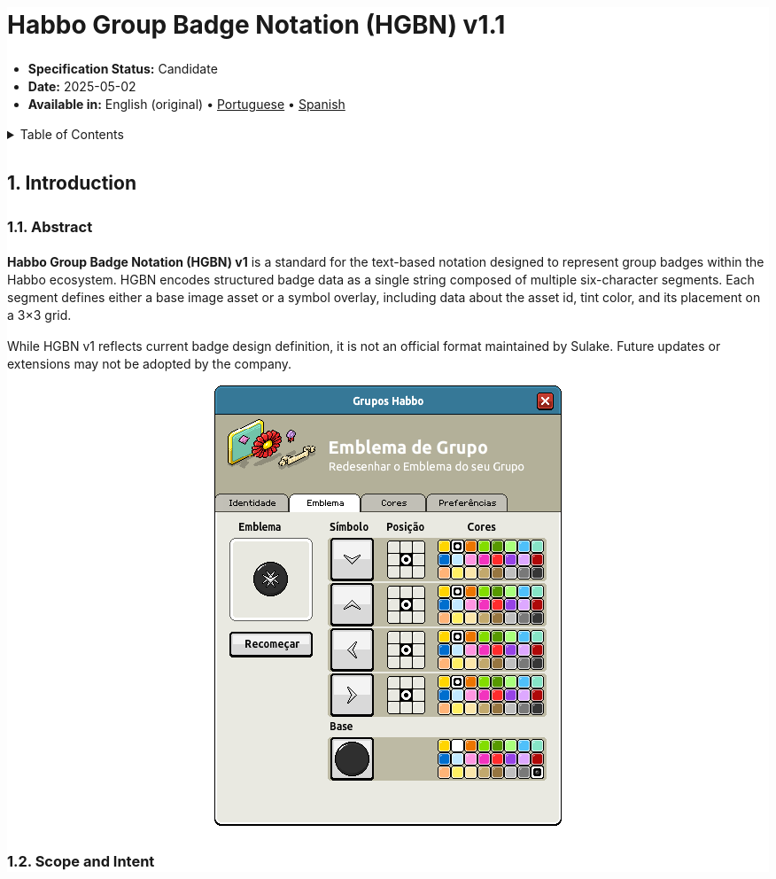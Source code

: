 # **Habbo Group Badge Notation (HGBN) v1.1**

- **Specification Status:** Candidate
- **Date:** 2025-05-02
- **Available in:** English (original) • [Portuguese](./HGBN-v1_1-br.md) • [Spanish](./HGBN-v1_1-es.md)

<details><summary>Table of Contents</summary></details>

## **1. Introduction**

### **1.1. Abstract**

**Habbo Group Badge Notation (HGBN) v1** is a standard for the text-based notation designed to represent group badges within the Habbo ecosystem. HGBN encodes structured badge data as a single string composed of multiple six-character segments. Each segment defines either a base image asset or a symbol overlay, including data about the asset id, tint color, and its placement on a 3×3 grid.

While HGBN v1 reflects current badge design definition, it is not an official format maintained by Sulake. Future updates or extensions may not be adopted by the company.

<div align="center">
  <img src="../img/editor-new.png" alt="Example Badge">
</div>

### **1.2. Scope and Intent**
